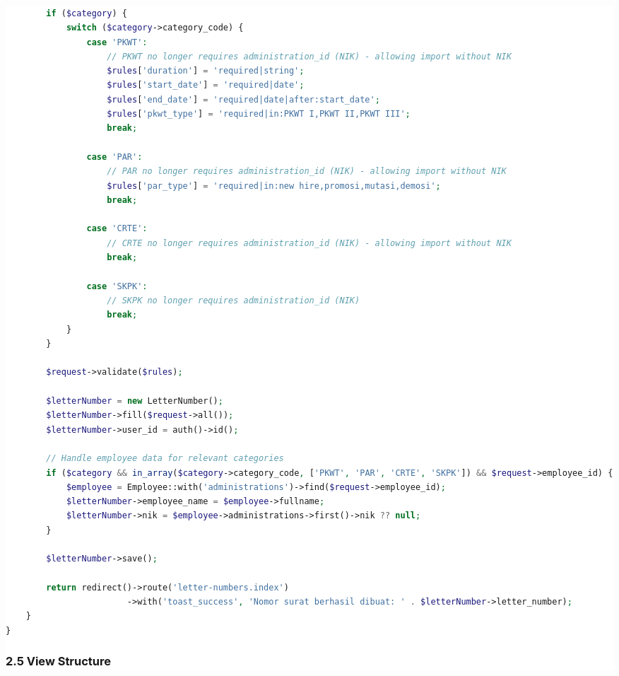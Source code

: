 ```php
        if ($category) {
            switch ($category->category_code) {
                case 'PKWT':
                    // PKWT no longer requires administration_id (NIK) - allowing import without NIK
                    $rules['duration'] = 'required|string';
                    $rules['start_date'] = 'required|date';
                    $rules['end_date'] = 'required|date|after:start_date';
                    $rules['pkwt_type'] = 'required|in:PKWT I,PKWT II,PKWT III';
                    break;

                case 'PAR':
                    // PAR no longer requires administration_id (NIK) - allowing import without NIK
                    $rules['par_type'] = 'required|in:new hire,promosi,mutasi,demosi';
                    break;

                case 'CRTE':
                    // CRTE no longer requires administration_id (NIK) - allowing import without NIK
                    break;

                case 'SKPK':
                    // SKPK no longer requires administration_id (NIK)
                    break;
            }
        }

        $request->validate($rules);

        $letterNumber = new LetterNumber();
        $letterNumber->fill($request->all());
        $letterNumber->user_id = auth()->id();

        // Handle employee data for relevant categories
        if ($category && in_array($category->category_code, ['PKWT', 'PAR', 'CRTE', 'SKPK']) && $request->employee_id) {
            $employee = Employee::with('administrations')->find($request->employee_id);
            $letterNumber->employee_name = $employee->fullname;
            $letterNumber->nik = $employee->administrations->first()->nik ?? null;
        }

        $letterNumber->save();

        return redirect()->route('letter-numbers.index')
                        ->with('toast_success', 'Nomor surat berhasil dibuat: ' . $letterNumber->letter_number);
    }
}
```

### 2.5 View Structure
